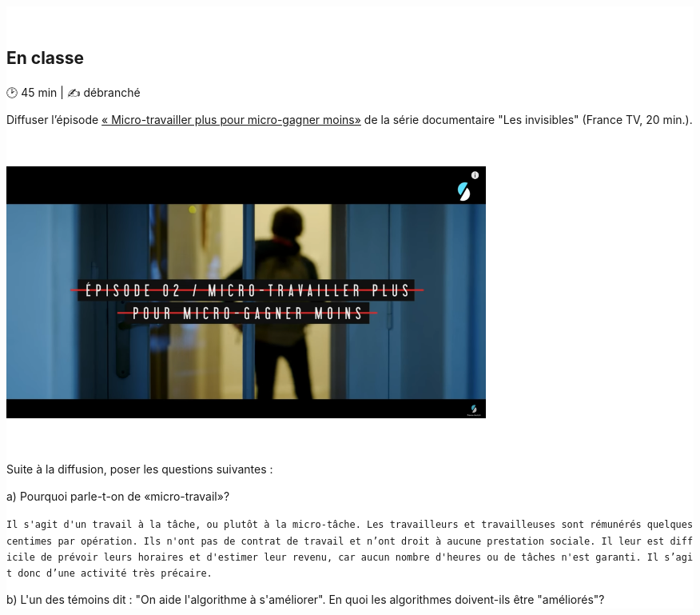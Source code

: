 <br>

## En classe

🕑 45 min | ✍️ débranché

Diffuser l’épisode [« Micro-travailler plus pour micro-gagner moins»](https://www.youtube.com/watch?v=Y8URdO7mDfg) de la série documentaire "Les invisibles" (France TV, 20 min.). 

<br>

 <a href="https://www.youtube.com/watch?v=Y8URdO7mDfg"><img src="lesinvisibles.png" width="600"/></a>

<br>

Suite à la diffusion, poser les questions suivantes :


a) Pourquoi parle-t-on de «micro-travail»?


   ````{dropdown} Réponse
   Il s'agit d'un travail à la tâche, ou plutôt à la micro-tâche. Les travailleurs et travailleuses sont rémunérés quelques centimes par opération. Ils n'ont pas de contrat de travail et n’ont droit à aucune prestation sociale. Il leur est difficile de prévoir leurs horaires et d'estimer leur revenu, car aucun nombre d'heures ou de tâches n'est garanti. Il s’agit donc d’une activité très précaire.
   ````



b) L'un des témoins dit : "On aide l'algorithme à s'améliorer". En quoi les algorithmes doivent-ils être "améliorés"?
  